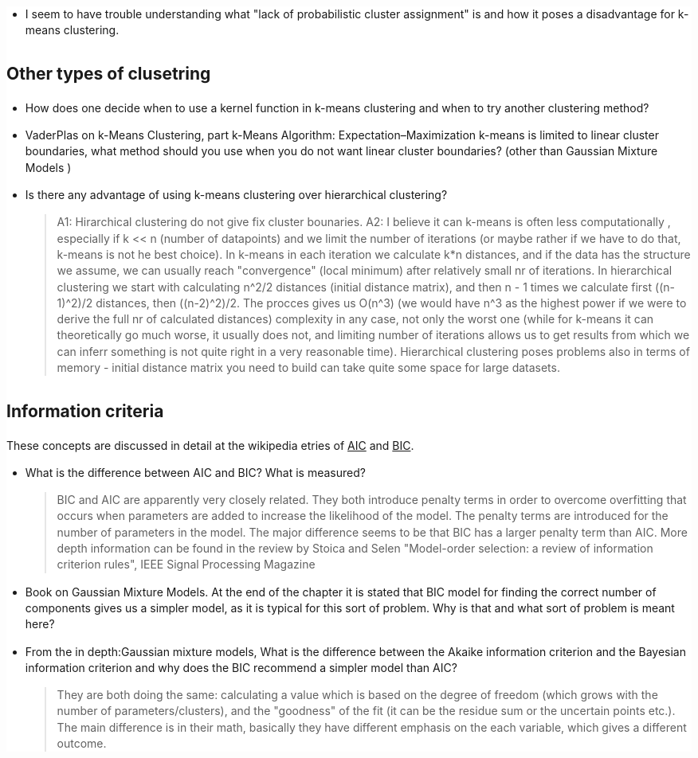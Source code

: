 * I seem to have trouble understanding what "lack of probabilistic cluster assignment" is and how it poses a disadvantage for k-means clustering. 



## Other types of clusetring

* How does one decide when to use a kernel function in k-means clustering and when to try another clustering method?

* VaderPlas on k-Means Clustering, part k-Means Algorithm: Expectation–Maximization
k-means is limited to linear cluster boundaries, what method should you use when you do not want linear cluster boundaries? (other than Gaussian Mixture Models )

* Is there any advantage of using k-means clustering over hierarchical clustering?
   > A1: Hirarchical clustering do not give fix cluster bounaries.
   > A2: I believe it can k-means is often less computationally , especially if k << n (number of datapoints) and we limit the number of iterations (or maybe rather if we have to do that, k-means is not he best choice). In k-means in each iteration we calculate k*n distances, and if the data has the structure we assume, we can usually reach "convergence" (local minimum) after relatively small nr of iterations. In hierarchical clustering we start with calculating n^2/2 distances (initial distance matrix), and then n - 1 times we calculate first ((n-1)^2)/2 distances, then ((n-2)^2)/2. The procces gives us O(n^3) (we would have n^3 as the highest power if we were to derive the full nr of calculated distances) complexity in any case, not only the worst one (while for k-means it can theoretically go much worse, it usually does not, and limiting number of iterations allows us to get results from which we can inferr something is not quite right in a very reasonable time). Hierarchical clustering poses problems also in terms of memory -  initial distance matrix you need to build can take quite some space for large datasets.




## Information criteria
These concepts are discussed in detail at the wikipedia etries of [AIC](https://en.wikipedia.org/wiki/Akaike_information_criterion) and [BIC](https://en.wikipedia.org/wiki/Bayesian_information_criterion).

* What is the difference between AIC and BIC? What is measured?
   > BIC and AIC are apparently very closely related. They both introduce penalty terms in order to overcome overfitting that occurs when parameters are added to increase the likelihood of the model. The penalty terms are introduced for the number of parameters in the model. The major difference seems to be that BIC has a larger penalty term than AIC. More depth information can be found in the review by Stoica and Selen  "Model-order selection: a review of information criterion rules", IEEE Signal Processing Magazine 


* Book on Gaussian Mixture Models.
At the end of the chapter it is stated that BIC model for finding the correct number of components gives us a simpler model, as it is typical for this sort of problem. Why is that and what sort of problem is meant here?


* From the in depth:Gaussian mixture models, What is the difference between the Akaike information criterion and the Bayesian information criterion and why does the BIC recommend a simpler model than AIC?
   > They are both doing the same: calculating a value which is based on the degree of freedom (which grows with the number of parameters/clusters), and the "goodness" of the fit (it can be the residue sum or the uncertain points etc.). The main difference is in their math, basically they have different emphasis on the each variable, which gives a different outcome. 










